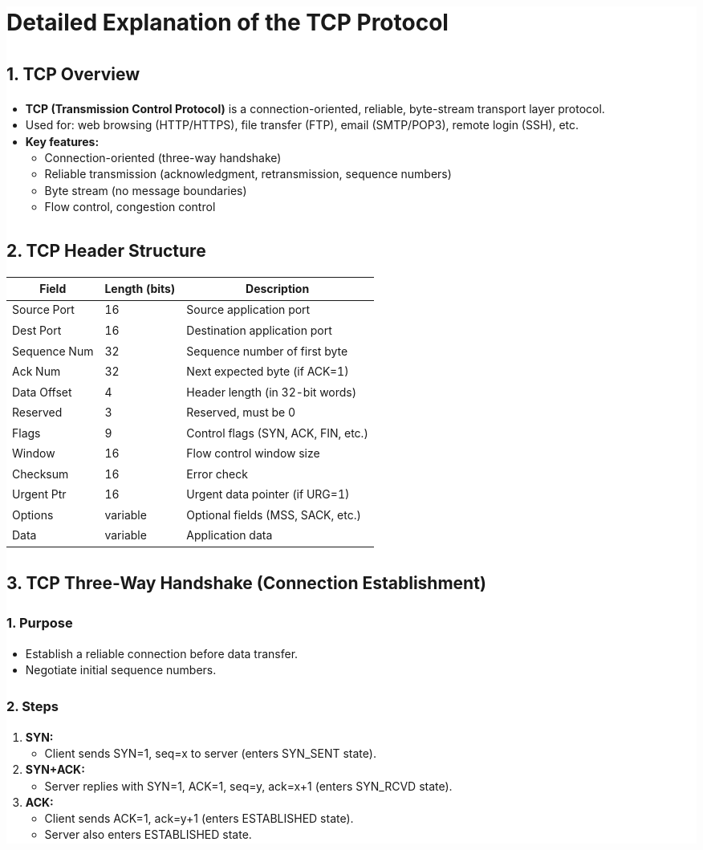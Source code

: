 # Detailed Explanation of the TCP Protocol

## 1. TCP Overview

- **TCP (Transmission Control Protocol)** is a connection-oriented, reliable, byte-stream transport layer protocol.
- Used for: web browsing (HTTP/HTTPS), file transfer (FTP), email (SMTP/POP3), remote login (SSH), etc.
- **Key features:**
  - Connection-oriented (three-way handshake)
  - Reliable transmission (acknowledgment, retransmission, sequence numbers)
  - Byte stream (no message boundaries)
  - Flow control, congestion control

## 2. TCP Header Structure

| Field         | Length (bits) | Description                        |
|---------------|--------------|------------------------------------|
| Source Port   | 16           | Source application port            |
| Dest Port     | 16           | Destination application port       |
| Sequence Num  | 32           | Sequence number of first byte      |
| Ack Num       | 32           | Next expected byte (if ACK=1)      |
| Data Offset   | 4            | Header length (in 32-bit words)    |
| Reserved      | 3            | Reserved, must be 0                |
| Flags         | 9            | Control flags (SYN, ACK, FIN, etc.)|
| Window        | 16           | Flow control window size           |
| Checksum      | 16           | Error check                        |
| Urgent Ptr    | 16           | Urgent data pointer (if URG=1)     |
| Options       | variable     | Optional fields (MSS, SACK, etc.)  |
| Data          | variable     | Application data                   |

## 3. TCP Three-Way Handshake (Connection Establishment)

### 1. Purpose
- Establish a reliable connection before data transfer.
- Negotiate initial sequence numbers.

### 2. Steps
1. **SYN:**
   - Client sends SYN=1, seq=x to server (enters SYN_SENT state).
2. **SYN+ACK:**
   - Server replies with SYN=1, ACK=1, seq=y, ack=x+1 (enters SYN_RCVD state).
3. **ACK:**
   - Client sends ACK=1, ack=y+1 (enters ESTABLISHED state).
   - Server also enters ESTABLISHED state.

